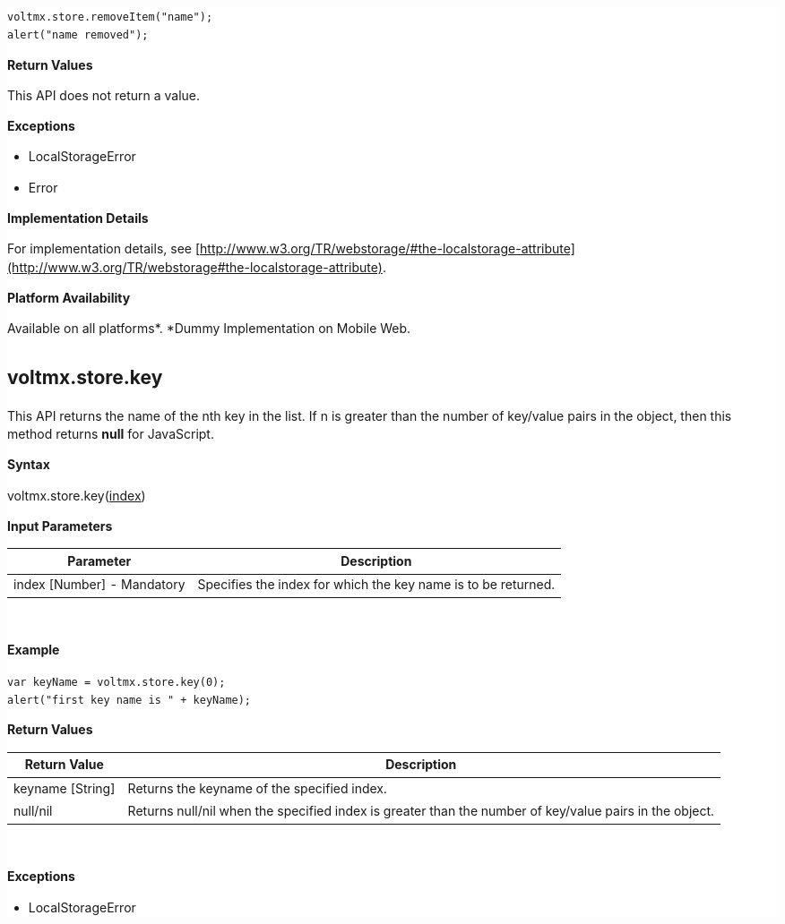 ```
voltmx.store.removeItem("name");
alert("name removed");
```

<b>Return Values</b>

This API does not return a value.

<b>Exceptions</b>

* LocalStorageError

* Error

<b>Implementation Details</b>

For implementation details, see [http://www.w3.org/TR/webstorage/#the-localstorage-attribute](http://www.w3.org/TR/webstorage#the-localstorage-attribute).

<b>Platform Availability</b>

Available on all platforms\*. \*Dummy Implementation on Mobile Web.

voltmx.store.key
--------------

This API returns the name of the nth key in the list. If n is greater than the number of key/value pairs in the object, then this method returns **null** for JavaScript.

<b>Syntax</b>

voltmx.store.key([index](#index))

<b>Input Parameters</b>

| Parameter | Description |
| --- | --- |
| index \[Number\] - Mandatory | Specifies the index for which the key name is to be returned. |

 

<b>Example</b>

```
var keyName = voltmx.store.key(0);
alert("first key name is " + keyName);
```

<b>Return Values</b>

| Return Value | Description |
| --- | --- |
| keyname \[String\] | Returns the keyname of the specified index. |
| null/nil | Returns null/nil when the specified index is greater than the number of key/value pairs in the object. |

 

<b>Exceptions</b>

* LocalStorageError
